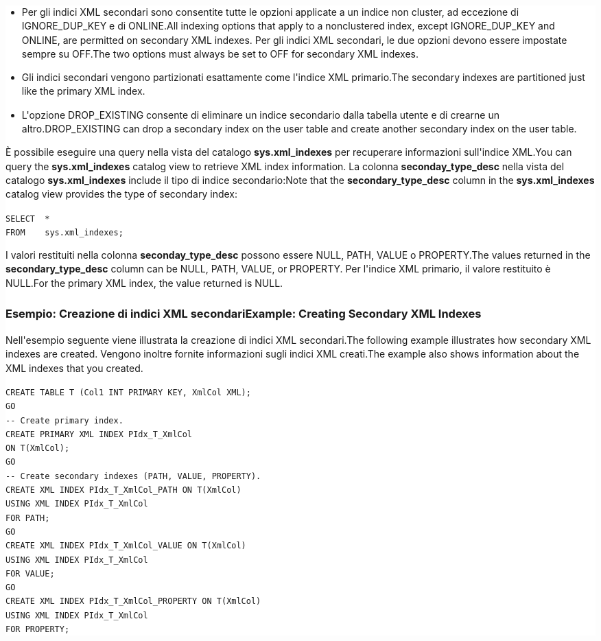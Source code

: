 -   <span data-ttu-id="7eb29-146">Per gli indici XML secondari sono consentite tutte le opzioni applicate a un indice non cluster, ad eccezione di IGNORE_DUP_KEY e di ONLINE.</span><span class="sxs-lookup"><span data-stu-id="7eb29-146">All indexing options that apply to a nonclustered index, except IGNORE_DUP_KEY and ONLINE, are permitted on secondary XML indexes.</span></span> <span data-ttu-id="7eb29-147">Per gli indici XML secondari, le due opzioni devono essere impostate sempre su OFF.</span><span class="sxs-lookup"><span data-stu-id="7eb29-147">The two options must always be set to OFF for secondary XML indexes.</span></span>  
  
-   <span data-ttu-id="7eb29-148">Gli indici secondari vengono partizionati esattamente come l'indice XML primario.</span><span class="sxs-lookup"><span data-stu-id="7eb29-148">The secondary indexes are partitioned just like the primary XML index.</span></span>  
  
-   <span data-ttu-id="7eb29-149">L'opzione DROP_EXISTING consente di eliminare un indice secondario dalla tabella utente e di crearne un altro.</span><span class="sxs-lookup"><span data-stu-id="7eb29-149">DROP_EXISTING can drop a secondary index on the user table and create another secondary index on the user table.</span></span>  
  
 <span data-ttu-id="7eb29-150">È possibile eseguire una query nella vista del catalogo **sys.xml_indexes** per recuperare informazioni sull'indice XML.</span><span class="sxs-lookup"><span data-stu-id="7eb29-150">You can query the **sys.xml_indexes** catalog view to retrieve XML index information.</span></span> <span data-ttu-id="7eb29-151">La colonna **seconday_type_desc** nella vista del catalogo **sys.xml_indexes** include il tipo di indice secondario:</span><span class="sxs-lookup"><span data-stu-id="7eb29-151">Note that the **secondary_type_desc** column in the **sys.xml_indexes** catalog view provides the type of secondary index:</span></span>  
  
```  
SELECT  *   
FROM    sys.xml_indexes;  
```  
  
 <span data-ttu-id="7eb29-152">I valori restituiti nella colonna **seconday_type_desc** possono essere NULL, PATH, VALUE o PROPERTY.</span><span class="sxs-lookup"><span data-stu-id="7eb29-152">The values returned in the **secondary_type_desc** column can be NULL, PATH, VALUE, or PROPERTY.</span></span> <span data-ttu-id="7eb29-153">Per l'indice XML primario, il valore restituito è NULL.</span><span class="sxs-lookup"><span data-stu-id="7eb29-153">For the primary XML index, the value returned is NULL.</span></span>  
  
### <a name="example-creating-secondary-xml-indexes"></a><span data-ttu-id="7eb29-154">Esempio: Creazione di indici XML secondari</span><span class="sxs-lookup"><span data-stu-id="7eb29-154">Example: Creating Secondary XML Indexes</span></span>  
 <span data-ttu-id="7eb29-155">Nell'esempio seguente viene illustrata la creazione di indici XML secondari.</span><span class="sxs-lookup"><span data-stu-id="7eb29-155">The following example illustrates how secondary XML indexes are created.</span></span> <span data-ttu-id="7eb29-156">Vengono inoltre fornite informazioni sugli indici XML creati.</span><span class="sxs-lookup"><span data-stu-id="7eb29-156">The example also shows information about the XML indexes that you created.</span></span>  
  
```  
CREATE TABLE T (Col1 INT PRIMARY KEY, XmlCol XML);  
GO  
-- Create primary index.  
CREATE PRIMARY XML INDEX PIdx_T_XmlCol   
ON T(XmlCol);  
GO  
-- Create secondary indexes (PATH, VALUE, PROPERTY).  
CREATE XML INDEX PIdx_T_XmlCol_PATH ON T(XmlCol)  
USING XML INDEX PIdx_T_XmlCol  
FOR PATH;  
GO  
CREATE XML INDEX PIdx_T_XmlCol_VALUE ON T(XmlCol)  
USING XML INDEX PIdx_T_XmlCol  
FOR VALUE;  
GO  
CREATE XML INDEX PIdx_T_XmlCol_PROPERTY ON T(XmlCol)  
USING XML INDEX PIdx_T_XmlCol  
FOR PROPERTY;  
```